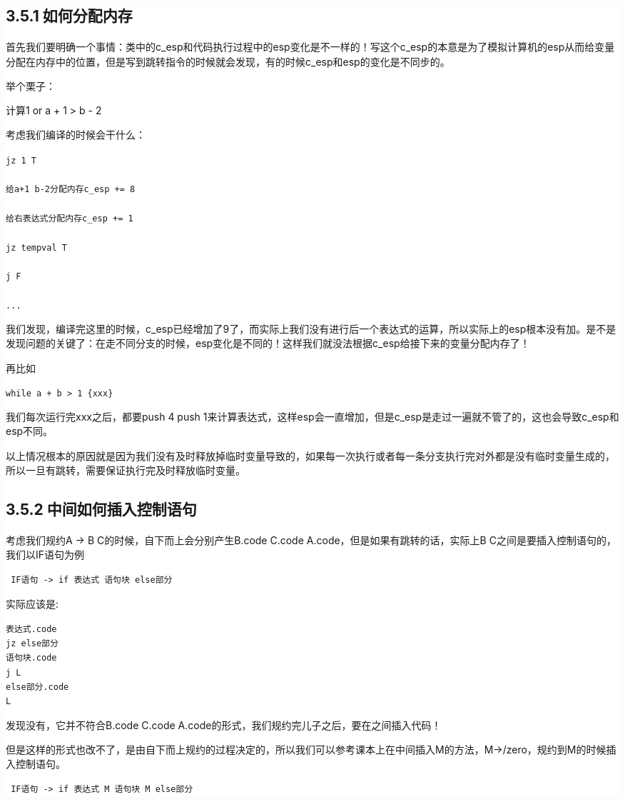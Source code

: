 ## 3.5.1 如何分配内存

首先我们要明确一个事情：类中的c_esp和代码执行过程中的esp变化是不一样的！写这个c_esp的本意是为了模拟计算机的esp从而给变量分配在内存中的位置，但是写到跳转指令的时候就会发现，有的时候c_esp和esp的变化是不同步的。

举个栗子：

计算1 or a + 1 > b - 2

考虑我们编译的时候会干什么：

```
jz 1 T

给a+1 b-2分配内存c_esp += 8

给右表达式分配内存c_esp += 1

jz tempval T

j F

...
```

我们发现，编译完这里的时候，c_esp已经增加了9了，而实际上我们没有进行后一个表达式的运算，所以实际上的esp根本没有加。是不是发现问题的关键了：在走不同分支的时候，esp变化是不同的！这样我们就没法根据c_esp给接下来的变量分配内存了！

再比如

`while a + b > 1 {xxx}`

我们每次运行完xxx之后，都要push 4 push 1来计算表达式，这样esp会一直增加，但是c_esp是走过一遍就不管了的，这也会导致c_esp和esp不同。

以上情况根本的原因就是因为我们没有及时释放掉临时变量导致的，如果每一次执行或者每一条分支执行完对外都是没有临时变量生成的，所以一旦有跳转，需要保证执行完及时释放临时变量。

## 3.5.2 中间如何插入控制语句

考虑我们规约A -> B C的时候，自下而上会分别产生B.code C.code A.code，但是如果有跳转的话，实际上B C之间是要插入控制语句的，我们以IF语句为例

` IF语句 -> if 表达式 语句块 else部分`

实际应该是:

```
表达式.code
jz else部分
语句块.code
j L
else部分.code
L
```

发现没有，它并不符合B.code C.code A.code的形式，我们规约完儿子之后，要在之间插入代码！

但是这样的形式也改不了，是由自下而上规约的过程决定的，所以我们可以参考课本上在中间插入M的方法，M->/zero，规约到M的时候插入控制语句。

` IF语句 -> if 表达式 M 语句块 M else部分`
